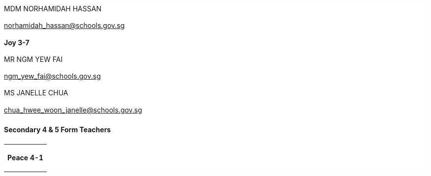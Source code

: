 <td rowspan="1" colspan="1">
<p>MDM NORHAMIDAH HASSAN</p>
</td>
<td rowspan="1" colspan="1">
<p><a href="mailto:norhamidah_hassan@schools.gov.sg" rel="noopener noreferrer nofollow" target="_blank">norhamidah_hassan@schools.gov.sg</a>
</p>
</td>
<td rowspan="1" colspan="1">
<p></p>
</td>
</tr>
<tr>
<td rowspan="1" colspan="1">
<p><strong>Joy 3-7</strong>
</p>
</td>
<td rowspan="1" colspan="1">
<p></p>
</td>
<td rowspan="1" colspan="1">
<p></p>
</td>
</tr>
<tr>
<td rowspan="1" colspan="1">
<p>MR NGM YEW FAI</p>
</td>
<td rowspan="1" colspan="1">
<p><a href="mailto:ngm_yew_fai@schools.gov.sg" rel="noopener noreferrer nofollow" target="_blank">ngm_yew_fai@schools.gov.sg</a>
</p>
</td>
<td rowspan="1" colspan="1">
<p></p>
</td>
</tr>
<tr>
<td rowspan="1" colspan="1">
<p>MS JANELLE CHUA</p>
</td>
<td rowspan="1" colspan="1">
<p><a href="mailto:chua_hwee_woon_janelle@schools.gov.sg" rel="noopener noreferrer nofollow" target="_blank">chua_hwee_woon_janelle@schools.gov.sg</a>
</p>
</td>
<td rowspan="1" colspan="1">
<p></p>
</td>
</tr>
</tbody>
</table>
<h4><strong>Secondary 4 &amp; 5 Form Teachers</strong></h4>
<table style="minWidth: 75px">
<colgroup>
<col>
<col>
<col>
</colgroup>
<tbody>
<tr>
<th rowspan="1" colspan="1">
<p><strong>Peace 4-1</strong>
</p>